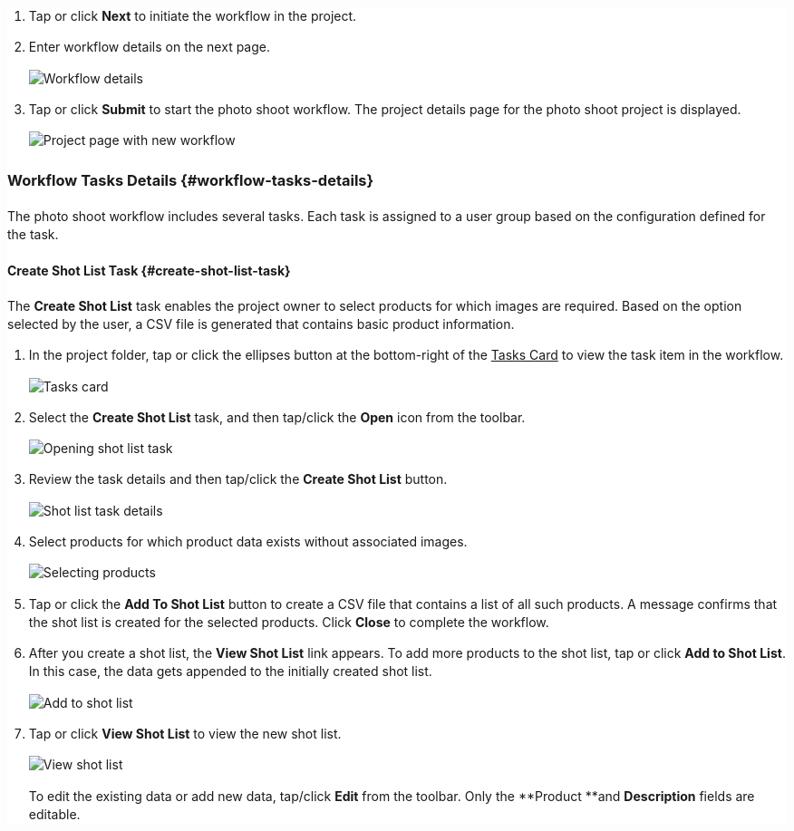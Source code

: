 1. Tap or click **Next** to initiate the workflow in the project.
1. Enter workflow details on the next page.

   ![Workflow details](assets/chlimage_1-141a.png)

1. Tap or click **Submit** to start the photo shoot workflow. The project details page for the photo shoot project is displayed.

   ![Project page with new workflow](assets/chlimage_1-142a.png)

### Workflow Tasks Details {#workflow-tasks-details}

The photo shoot workflow includes several tasks. Each task is assigned to a user group based on the configuration defined for the task.

#### Create Shot List Task {#create-shot-list-task}

The **Create Shot List** task enables the project owner to select products for which images are required. Based on the option selected by the user, a CSV file is generated that contains basic product information.

1. In the project folder, tap or click the ellipses button at the bottom-right of the [Tasks Card](#tracking-project-progress) to view the task item in the workflow.

   ![Tasks card](assets/chlimage_1-143a.png)

1. Select the **Create Shot List** task, and then tap/click the **Open** icon from the toolbar.

   ![Opening shot list task](assets/chlimage_1-144a.png)

1. Review the task details and then tap/click the **Create Shot List** button.

   ![Shot list task details](assets/chlimage_1-145a.png)

1. Select products for which product data exists without associated images.

   ![Selecting products](assets/chlimage_1-146a.png)

1. Tap or click the **Add To Shot List** button to create a CSV file that contains a list of all such products. A message confirms that the shot list is created for the selected products. Click **Close** to complete the workflow.

1. After you create a shot list, the **View Shot List** link appears. To add more products to the shot list, tap or click **Add to Shot List**. In this case, the data gets appended to the initially created shot list.

   ![Add to shot list](assets/chlimage_1-147a.png)

1. Tap or click **View Shot List** to view the new shot list.

   ![View shot list](assets/chlimage_1-148a.png)

   To edit the existing data or add new data, tap/click **Edit** from the toolbar. Only the **Product **and **Description** fields are editable.

